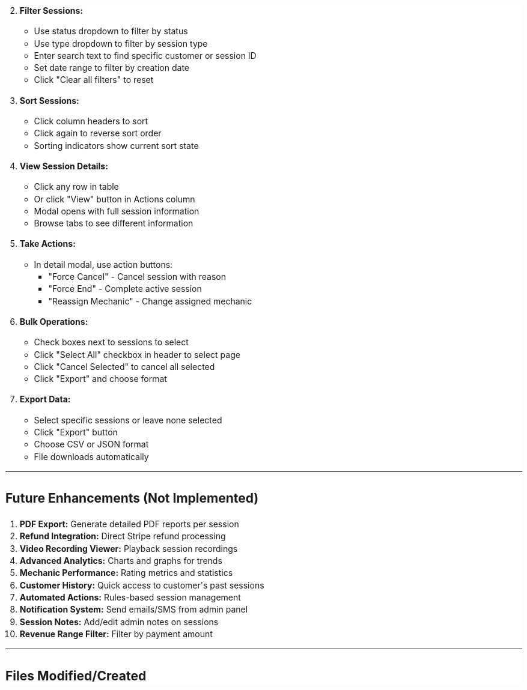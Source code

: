 2. **Filter Sessions:**
   - Use status dropdown to filter by status
   - Use type dropdown to filter by session type
   - Enter search text to find specific customer or session ID
   - Set date range to filter by creation date
   - Click "Clear all filters" to reset

3. **Sort Sessions:**
   - Click column headers to sort
   - Click again to reverse sort order
   - Sorting indicators show current sort state

4. **View Session Details:**
   - Click any row in table
   - Or click "View" button in Actions column
   - Modal opens with full session information
   - Browse tabs to see different information

5. **Take Actions:**
   - In detail modal, use action buttons:
     - "Force Cancel" - Cancel session with reason
     - "Force End" - Complete active session
     - "Reassign Mechanic" - Change assigned mechanic

6. **Bulk Operations:**
   - Check boxes next to sessions to select
   - Click "Select All" checkbox in header to select page
   - Click "Cancel Selected" to cancel all selected
   - Click "Export" and choose format

7. **Export Data:**
   - Select specific sessions or leave none selected
   - Click "Export" button
   - Choose CSV or JSON format
   - File downloads automatically

---

## Future Enhancements (Not Implemented)

1. **PDF Export:** Generate detailed PDF reports per session
2. **Refund Integration:** Direct Stripe refund processing
3. **Video Recording Viewer:** Playback session recordings
4. **Advanced Analytics:** Charts and graphs for trends
5. **Mechanic Performance:** Rating metrics and statistics
6. **Customer History:** Quick access to customer's past sessions
7. **Automated Actions:** Rules-based session management
8. **Notification System:** Send emails/SMS from admin panel
9. **Session Notes:** Add/edit admin notes on sessions
10. **Revenue Range Filter:** Filter by payment amount

---

## Files Modified/Created
